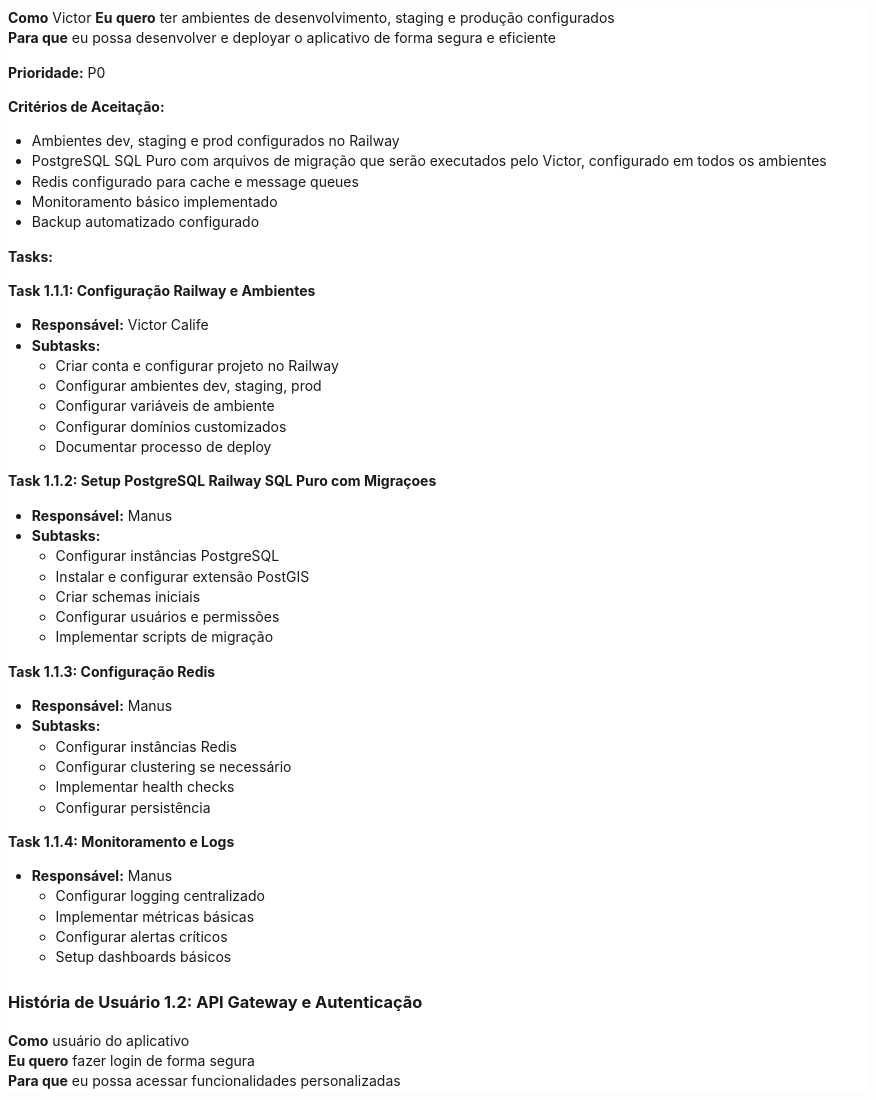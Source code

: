**Como** Victor 
**Eu quero** ter ambientes de desenvolvimento, staging e produção configurados  
**Para que** eu possa desenvolver e deployar o aplicativo de forma segura e eficiente

**Prioridade:** P0  

**Critérios de Aceitação:**
- Ambientes dev, staging e prod configurados no Railway
- PostgreSQL SQL Puro com arquivos de migração que serão executados pelo Victor, configurado em todos os ambientes
- Redis configurado para cache e message queues
- Monitoramento básico implementado
- Backup automatizado configurado

**Tasks:**

**Task 1.1.1: Configuração Railway e Ambientes**
- **Responsável:** Victor Calife
- **Subtasks:**
  - Criar conta e configurar projeto no Railway
  - Configurar ambientes dev, staging, prod
  - Configurar variáveis de ambiente
  - Configurar domínios customizados
  - Documentar processo de deploy

**Task 1.1.2: Setup PostgreSQL Railway SQL Puro com Migraçoes**
- **Responsável:** Manus
- **Subtasks:**
  - Configurar instâncias PostgreSQL
  - Instalar e configurar extensão PostGIS
  - Criar schemas iniciais
  - Configurar usuários e permissões
  - Implementar scripts de migração

**Task 1.1.3: Configuração Redis**
- **Responsável:** Manus
- **Subtasks:**
  - Configurar instâncias Redis
  - Configurar clustering se necessário
  - Implementar health checks
  - Configurar persistência

**Task 1.1.4: Monitoramento e Logs**
- **Responsável:** Manus
  - Configurar logging centralizado
  - Implementar métricas básicas
  - Configurar alertas críticos
  - Setup dashboards básicos

### História de Usuário 1.2: API Gateway e Autenticação

**Como** usuário do aplicativo  
**Eu quero** fazer login de forma segura  
**Para que** eu possa acessar funcionalidades personalizadas
